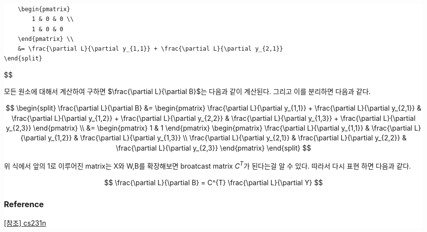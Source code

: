         \begin{pmatrix}
            1 & 0 & 0 \\
            1 & 0 & 0
        \end{pmatrix} \\
        &= \frac{\partial L}{\partial y_{1,1}} + \frac{\partial L}{\partial y_{2,1}}
    \end{split}
$$

모든 원소에 대해서 계산하여 구하면 $\frac{\partial L}{\partial B}$는 다음과 같이 계산된다. 그리고 이를 분리하면 다음과 같다.

$$
    \begin{split}
    \frac{\partial L}{\partial B} &= \begin{pmatrix}
        \frac{\partial L}{\partial y_{1,1}} + \frac{\partial L}{\partial y_{2,1}} &
        \frac{\partial L}{\partial y_{1,2}} + \frac{\partial L}{\partial y_{2,2}} &
        \frac{\partial L}{\partial y_{1,3}} + \frac{\partial L}{\partial y_{2,3}}
    \end{pmatrix} \\
    &= \begin{pmatrix}
        1 & 1
    \end{pmatrix} 
    \begin{pmatrix}
            \frac{\partial L}{\partial y_{1,1}} & \frac{\partial L}{\partial y_{1,2}} & \frac{\partial L}{\partial y_{1,3}} \\
            \frac{\partial L}{\partial y_{2,1}} & \frac{\partial L}{\partial y_{2,2}} & \frac{\partial L}{\partial y_{2,3}}
        \end{pmatrix}
    \end{split}
$$

위 식에서 앞의 1로 이루어진 matrix는 X와 W,B를 확장해보면 broatcast matrix $C^T$가 된다는걸 알 수 있다. 따라서 다시 표현 하면 다음과 같다.

$$
    \frac{\partial L}{\partial B} = C^{T} \frac{\partial L}{\partial Y}
$$



### Reference

[[참조] cs231n](http://cs231n.stanford.edu/handouts/linear-backprop.pdf)
